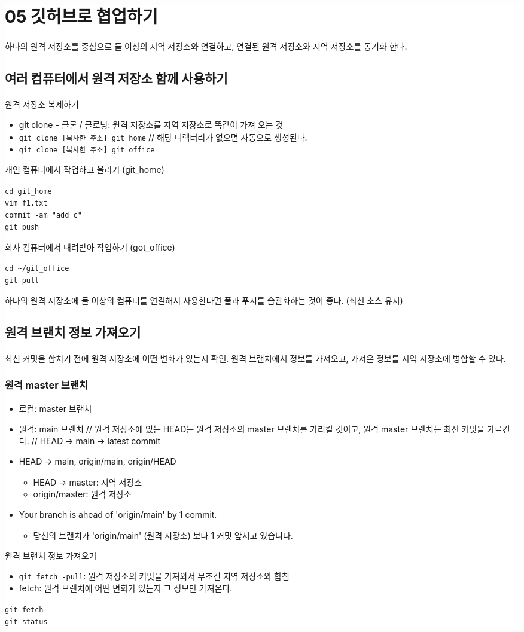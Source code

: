 # 05 깃허브로 협업하기

하나의 원격 저장소를 중심으로 둘 이상의 지역 저장소와 연결하고, 연결된 원격 저장소와 지역 저장소를 동기화 한다.

## 여러 컴퓨터에서 원격 저장소 함께 사용하기

원격 저장소 복제하기

- git clone - 클론 / 클로닝: 원격 저장소를 지역 저장소로 똑같이 가져 오는 것
- `git clone [복사한 주소] git_home` // 해당 디렉터리가 없으면 자동으로 생성된다.
- `git clone [복사한 주소] git_office`

개인 컴퓨터에서 작업하고 올리기 (git_home)

```
cd git_home
vim f1.txt
commit -am "add c"
git push
```

회사 컴퓨터에서 내려받아 작업하기 (got_office)

```
cd ~/git_office
git pull
```

하나의 원격 저장소에 둘 이상의 컴퓨터를 연결해서 사용한다면 풀과 푸시를 습관화하는 것이 좋다. (최신 소스 유지)

## 원격 브랜치 정보 가져오기

최신 커밋을 합치기 전에 원격 저장소에 어떤 변화가 있는지 확인.
원격 브랜치에서 정보를 가져오고, 가져온 정보를 지역 저장소에 병합할 수 있다.

### 원격 master 브랜치

- 로컬: master 브랜치
- 원격: main 브랜치 // 원격 저장소에 있는 HEAD는 원격 저장소의 master 브랜치를 가리킬 것이고, 원격 master 브랜치는 최신 커밋을 가르킨다. // HEAD -> main -> latest commit

- HEAD -> main, origin/main, origin/HEAD
  - HEAD -> master: 지역 저장소
  - origin/master: 원격 저장소
- Your branch is ahead of 'origin/main' by 1 commit.
  - 당신의 브랜치가 'origin/main' (원격 저장소) 보다 1 커밋 앞서고 있습니다.

원격 브랜치 정보 가져오기

- `git fetch -pull`: 원격 저장소의 커밋을 가져와서 무조건 지역 저장소와 합침
- fetch: 원격 브랜치에 어떤 변화가 있는지 그 정보만 가져온다.

```
git fetch
git status
```

